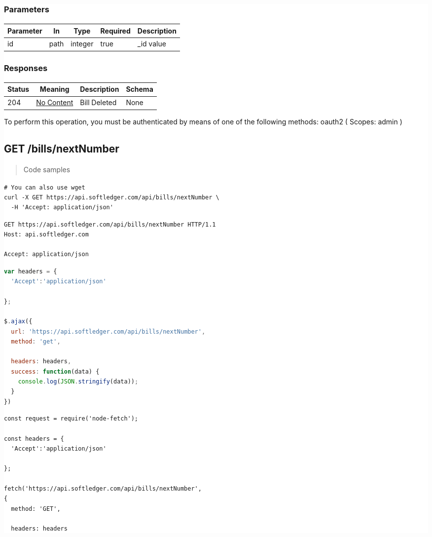 ### Parameters

Parameter|In|Type|Required|Description
---|---|---|---|---|
id|path|integer|true|_id value


### Responses

Status|Meaning|Description|Schema
---|---|---|---|
204|[No Content](https://tools.ietf.org/html/rfc7231#section-6.3.5)|Bill Deleted|None

<aside class="warning">
To perform this operation, you must be authenticated by means of one of the following methods:
oauth2 ( Scopes: admin )
</aside>

## GET /bills/nextNumber

> Code samples

```shell
# You can also use wget
curl -X GET https://api.softledger.com/api/bills/nextNumber \
  -H 'Accept: application/json'

```

```http
GET https://api.softledger.com/api/bills/nextNumber HTTP/1.1
Host: api.softledger.com

Accept: application/json

```

```javascript
var headers = {
  'Accept':'application/json'

};

$.ajax({
  url: 'https://api.softledger.com/api/bills/nextNumber',
  method: 'get',

  headers: headers,
  success: function(data) {
    console.log(JSON.stringify(data));
  }
})
```

```javascript--nodejs
const request = require('node-fetch');

const headers = {
  'Accept':'application/json'

};

fetch('https://api.softledger.com/api/bills/nextNumber',
{
  method: 'GET',

  headers: headers
```